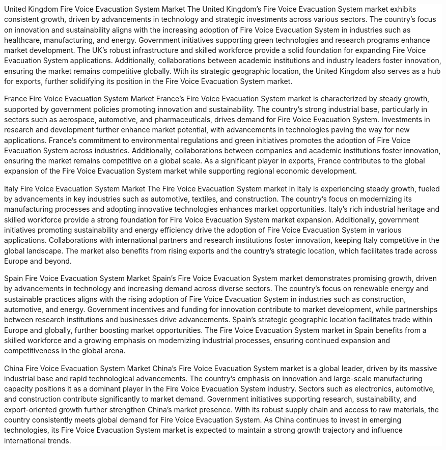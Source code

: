 United Kingdom Fire Voice Evacuation System Market
The United Kingdom’s Fire Voice Evacuation System market exhibits consistent growth, driven by advancements in technology and strategic investments across various sectors. The country’s focus on innovation and sustainability aligns with the increasing adoption of Fire Voice Evacuation System in industries such as healthcare, manufacturing, and energy. Government initiatives supporting green technologies and research programs enhance market development. The UK’s robust infrastructure and skilled workforce provide a solid foundation for expanding Fire Voice Evacuation System applications. Additionally, collaborations between academic institutions and industry leaders foster innovation, ensuring the market remains competitive globally. With its strategic geographic location, the United Kingdom also serves as a hub for exports, further solidifying its position in the Fire Voice Evacuation System market.

France Fire Voice Evacuation System Market
France’s Fire Voice Evacuation System market is characterized by steady growth, supported by government policies promoting innovation and sustainability. The country’s strong industrial base, particularly in sectors such as aerospace, automotive, and pharmaceuticals, drives demand for Fire Voice Evacuation System. Investments in research and development further enhance market potential, with advancements in technologies paving the way for new applications. France’s commitment to environmental regulations and green initiatives promotes the adoption of Fire Voice Evacuation System across industries. Additionally, collaborations between companies and academic institutions foster innovation, ensuring the market remains competitive on a global scale. As a significant player in exports, France contributes to the global expansion of the Fire Voice Evacuation System market while supporting regional economic development.

Italy Fire Voice Evacuation System Market
The Fire Voice Evacuation System market in Italy is experiencing steady growth, fueled by advancements in key industries such as automotive, textiles, and construction. The country’s focus on modernizing its manufacturing processes and adopting innovative technologies enhances market opportunities. Italy’s rich industrial heritage and skilled workforce provide a strong foundation for Fire Voice Evacuation System market expansion. Additionally, government initiatives promoting sustainability and energy efficiency drive the adoption of Fire Voice Evacuation System in various applications. Collaborations with international partners and research institutions foster innovation, keeping Italy competitive in the global landscape. The market also benefits from rising exports and the country’s strategic location, which facilitates trade across Europe and beyond.

Spain Fire Voice Evacuation System Market
Spain’s Fire Voice Evacuation System market demonstrates promising growth, driven by advancements in technology and increasing demand across diverse sectors. The country’s focus on renewable energy and sustainable practices aligns with the rising adoption of Fire Voice Evacuation System in industries such as construction, automotive, and energy. Government incentives and funding for innovation contribute to market development, while partnerships between research institutions and businesses drive advancements. Spain’s strategic geographic location facilitates trade within Europe and globally, further boosting market opportunities. The Fire Voice Evacuation System market in Spain benefits from a skilled workforce and a growing emphasis on modernizing industrial processes, ensuring continued expansion and competitiveness in the global arena.

China Fire Voice Evacuation System Market
China’s Fire Voice Evacuation System market is a global leader, driven by its massive industrial base and rapid technological advancements. The country’s emphasis on innovation and large-scale manufacturing capacity positions it as a dominant player in the Fire Voice Evacuation System industry. Sectors such as electronics, automotive, and construction contribute significantly to market demand. Government initiatives supporting research, sustainability, and export-oriented growth further strengthen China’s market presence. With its robust supply chain and access to raw materials, the country consistently meets global demand for Fire Voice Evacuation System. As China continues to invest in emerging technologies, its Fire Voice Evacuation System market is expected to maintain a strong growth trajectory and influence international trends.
